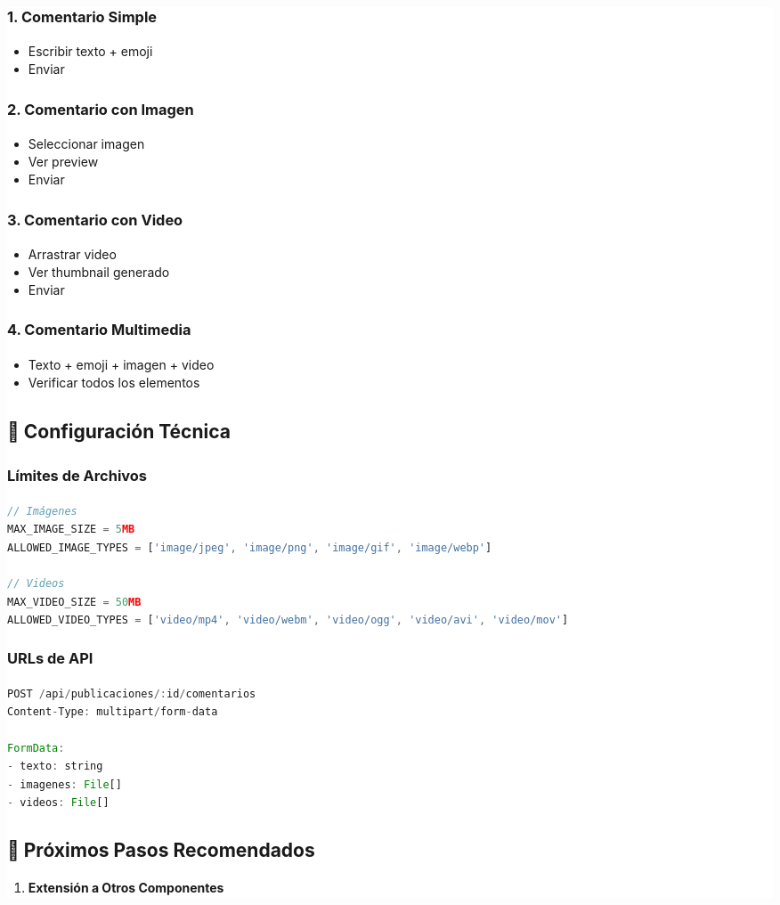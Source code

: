 ### 1. **Comentario Simple**

- Escribir texto + emoji
- Enviar

### 2. **Comentario con Imagen**

- Seleccionar imagen
- Ver preview
- Enviar

### 3. **Comentario con Video**

- Arrastrar video
- Ver thumbnail generado
- Enviar

### 4. **Comentario Multimedia**

- Texto + emoji + imagen + video
- Verificar todos los elementos

## 🔧 Configuración Técnica

### Límites de Archivos

```javascript
// Imágenes
MAX_IMAGE_SIZE = 5MB
ALLOWED_IMAGE_TYPES = ['image/jpeg', 'image/png', 'image/gif', 'image/webp']

// Videos
MAX_VIDEO_SIZE = 50MB
ALLOWED_VIDEO_TYPES = ['video/mp4', 'video/webm', 'video/ogg', 'video/avi', 'video/mov']
```

### URLs de API

```javascript
POST /api/publicaciones/:id/comentarios
Content-Type: multipart/form-data

FormData:
- texto: string
- imagenes: File[]
- videos: File[]
```

## 📝 Próximos Pasos Recomendados

1. **Extensión a Otros Componentes**
